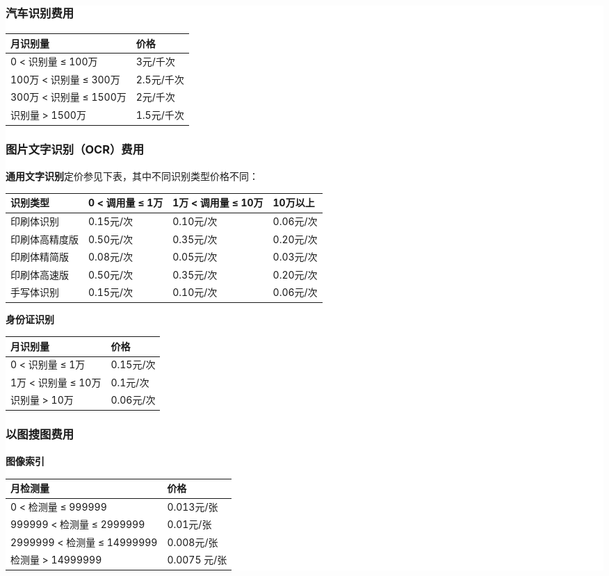 

### 汽车识别费用

| 月识别量        | 价格       |
| :--------------------- | :--------- |
| 0 < 识别量 ≤ 100万     | 3元/千次   |
| 100万 < 识别量 ≤ 300万  | 2.5元/千次 |
| 300万 < 识别量 ≤ 1500万 | 2元/千次   |
| 识别量 > 1500万        | 1.5元/千次 |



### 图片文字识别（OCR）费用

**通用文字识别**定价参见下表，其中不同识别类型价格不同：

| 识别类型       | 0 < 调用量 ≤ 1万 | 1万 < 调用量 ≤ 10万 | 10万以上  |
| :------------- | :--------------- | :------------------ | :-------- |
| 印刷体识别     | 0.15元/次        | 0.10元/次           | 0.06元/次 |
| 印刷体高精度版 | 0.50元/次        | 0.35元/次           | 0.20元/次 |
| 印刷体精简版   | 0.08元/次        | 0.05元/次           | 0.03元/次 |
| 印刷体高速版   | 0.50元/次        | 0.35元/次           | 0.20元/次 |
| 手写体识别     | 0.15元/次        | 0.10元/次           | 0.06元/次 |

**身份证识别**

| 月识别量    | 价格      |
| :----------------- | :-------- |
| 0 < 识别量 ≤ 1万    | 0.15元/次 |
| 1万 < 识别量 ≤ 10万 | 0.1元/次  |
| 识别量 > 10万      | 0.06元/次 |




### 以图搜图费用

**图像索引**

| 月检测量      | 价格       |
| :--------------------- | :--------- |
| 0 < 检测量 ≤ 999999     | 0.013元/张 |
| 999999 < 检测量 ≤ 2999999 | 0.01元/张  |
| 2999999 < 检测量 ≤ 14999999 | 0.008元/张  |
| 检测量 > 14999999        |  0.0075 元/张 |
